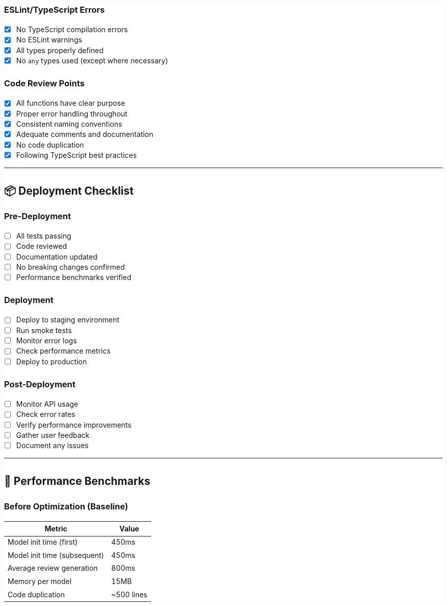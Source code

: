 ### ESLint/TypeScript Errors

- [x] No TypeScript compilation errors
- [x] No ESLint warnings
- [x] All types properly defined
- [x] No `any` types used (except where necessary)

### Code Review Points

- [x] All functions have clear purpose
- [x] Proper error handling throughout
- [x] Consistent naming conventions
- [x] Adequate comments and documentation
- [x] No code duplication
- [x] Following TypeScript best practices

---

## 📦 Deployment Checklist

### Pre-Deployment

- [ ] All tests passing
- [ ] Code reviewed
- [ ] Documentation updated
- [ ] No breaking changes confirmed
- [ ] Performance benchmarks verified

### Deployment

- [ ] Deploy to staging environment
- [ ] Run smoke tests
- [ ] Monitor error logs
- [ ] Check performance metrics
- [ ] Deploy to production

### Post-Deployment

- [ ] Monitor API usage
- [ ] Check error rates
- [ ] Verify performance improvements
- [ ] Gather user feedback
- [ ] Document any issues

---

## 🎯 Performance Benchmarks

### Before Optimization (Baseline)

| Metric                       | Value      |
| ---------------------------- | ---------- |
| Model init time (first)      | 450ms      |
| Model init time (subsequent) | 450ms      |
| Average review generation    | 800ms      |
| Memory per model             | 15MB       |
| Code duplication             | ~500 lines |
